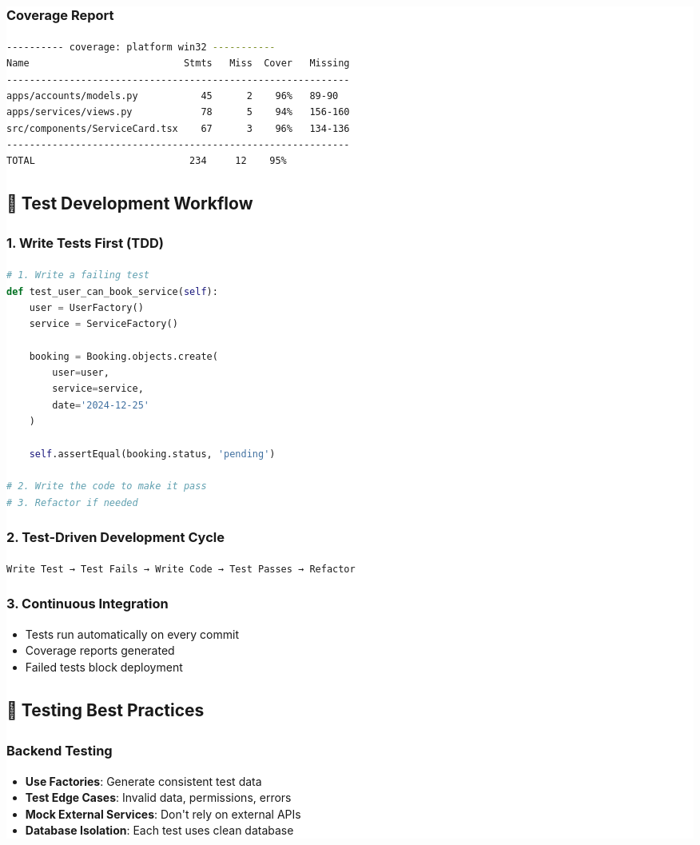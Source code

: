 ### Coverage Report

```bash
---------- coverage: platform win32 -----------
Name                           Stmts   Miss  Cover   Missing
------------------------------------------------------------
apps/accounts/models.py           45      2    96%   89-90
apps/services/views.py            78      5    94%   156-160
src/components/ServiceCard.tsx    67      3    96%   134-136
------------------------------------------------------------
TOTAL                           234     12    95%
```

## 🔧 Test Development Workflow

### 1. **Write Tests First (TDD)**

```python
# 1. Write a failing test
def test_user_can_book_service(self):
    user = UserFactory()
    service = ServiceFactory()
    
    booking = Booking.objects.create(
        user=user,
        service=service,
        date='2024-12-25'
    )
    
    self.assertEqual(booking.status, 'pending')

# 2. Write the code to make it pass
# 3. Refactor if needed
```

### 2. **Test-Driven Development Cycle**

```text
Write Test → Test Fails → Write Code → Test Passes → Refactor
```

### 3. **Continuous Integration**

- Tests run automatically on every commit
- Coverage reports generated
- Failed tests block deployment

## 🎨 Testing Best Practices

### Backend Testing

- **Use Factories**: Generate consistent test data
- **Test Edge Cases**: Invalid data, permissions, errors
- **Mock External Services**: Don't rely on external APIs
- **Database Isolation**: Each test uses clean database
